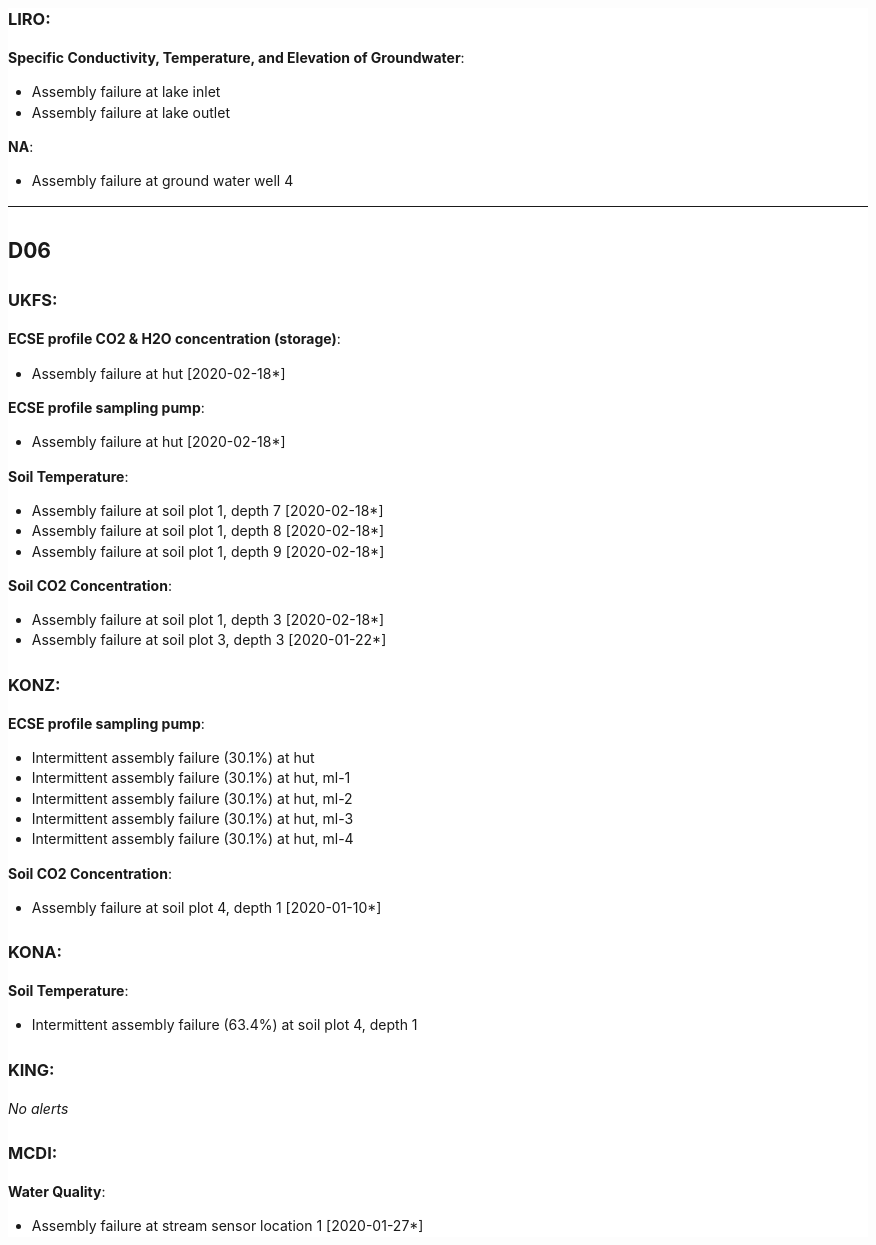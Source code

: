 ### LIRO:

**Specific Conductivity, Temperature, and Elevation of Groundwater**:
 - Assembly failure at lake inlet
 - Assembly failure at lake outlet

**NA**:
 - Assembly failure at ground water well 4

***
## D06

### UKFS:

**ECSE profile CO2 & H2O concentration (storage)**:
 - Assembly failure at hut [2020-02-18*]

**ECSE profile sampling pump**:
 - Assembly failure at hut [2020-02-18*]

**Soil Temperature**:
 - Assembly failure at soil plot 1, depth 7 [2020-02-18*]
 - Assembly failure at soil plot 1, depth 8 [2020-02-18*]
 - Assembly failure at soil plot 1, depth 9 [2020-02-18*]

**Soil CO2 Concentration**:
 - Assembly failure at soil plot 1, depth 3 [2020-02-18*]
 - Assembly failure at soil plot 3, depth 3 [2020-01-22*]

### KONZ:

**ECSE profile sampling pump**:
 - Intermittent assembly failure (30.1%) at hut
 - Intermittent assembly failure (30.1%) at hut, ml-1
 - Intermittent assembly failure (30.1%) at hut, ml-2
 - Intermittent assembly failure (30.1%) at hut, ml-3
 - Intermittent assembly failure (30.1%) at hut, ml-4

**Soil CO2 Concentration**:
 - Assembly failure at soil plot 4, depth 1 [2020-01-10*]

### KONA:

**Soil Temperature**:
 - Intermittent assembly failure (63.4%) at soil plot 4, depth 1

### KING:

_No alerts_

### MCDI:

**Water Quality**:
 - Assembly failure at stream sensor location 1 [2020-01-27*]
